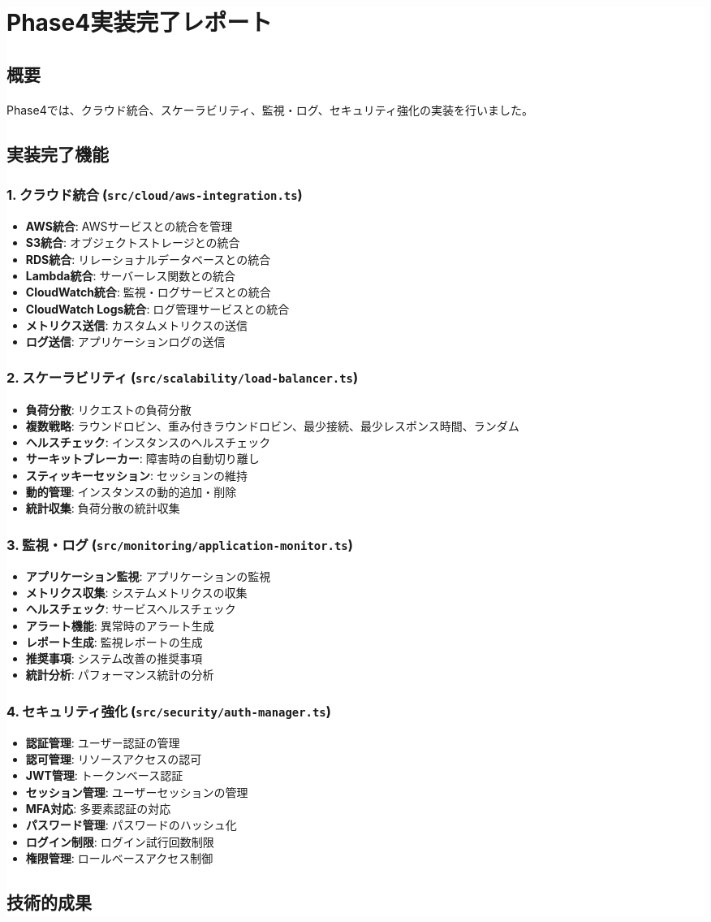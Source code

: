 # Phase4実装完了レポート

## 概要
Phase4では、クラウド統合、スケーラビリティ、監視・ログ、セキュリティ強化の実装を行いました。

## 実装完了機能

### 1. クラウド統合 (`src/cloud/aws-integration.ts`)
- **AWS統合**: AWSサービスとの統合を管理
- **S3統合**: オブジェクトストレージとの統合
- **RDS統合**: リレーショナルデータベースとの統合
- **Lambda統合**: サーバーレス関数との統合
- **CloudWatch統合**: 監視・ログサービスとの統合
- **CloudWatch Logs統合**: ログ管理サービスとの統合
- **メトリクス送信**: カスタムメトリクスの送信
- **ログ送信**: アプリケーションログの送信

### 2. スケーラビリティ (`src/scalability/load-balancer.ts`)
- **負荷分散**: リクエストの負荷分散
- **複数戦略**: ラウンドロビン、重み付きラウンドロビン、最少接続、最少レスポンス時間、ランダム
- **ヘルスチェック**: インスタンスのヘルスチェック
- **サーキットブレーカー**: 障害時の自動切り離し
- **スティッキーセッション**: セッションの維持
- **動的管理**: インスタンスの動的追加・削除
- **統計収集**: 負荷分散の統計収集

### 3. 監視・ログ (`src/monitoring/application-monitor.ts`)
- **アプリケーション監視**: アプリケーションの監視
- **メトリクス収集**: システムメトリクスの収集
- **ヘルスチェック**: サービスヘルスチェック
- **アラート機能**: 異常時のアラート生成
- **レポート生成**: 監視レポートの生成
- **推奨事項**: システム改善の推奨事項
- **統計分析**: パフォーマンス統計の分析

### 4. セキュリティ強化 (`src/security/auth-manager.ts`)
- **認証管理**: ユーザー認証の管理
- **認可管理**: リソースアクセスの認可
- **JWT管理**: トークンベース認証
- **セッション管理**: ユーザーセッションの管理
- **MFA対応**: 多要素認証の対応
- **パスワード管理**: パスワードのハッシュ化
- **ログイン制限**: ログイン試行回数制限
- **権限管理**: ロールベースアクセス制御

## 技術的成果
